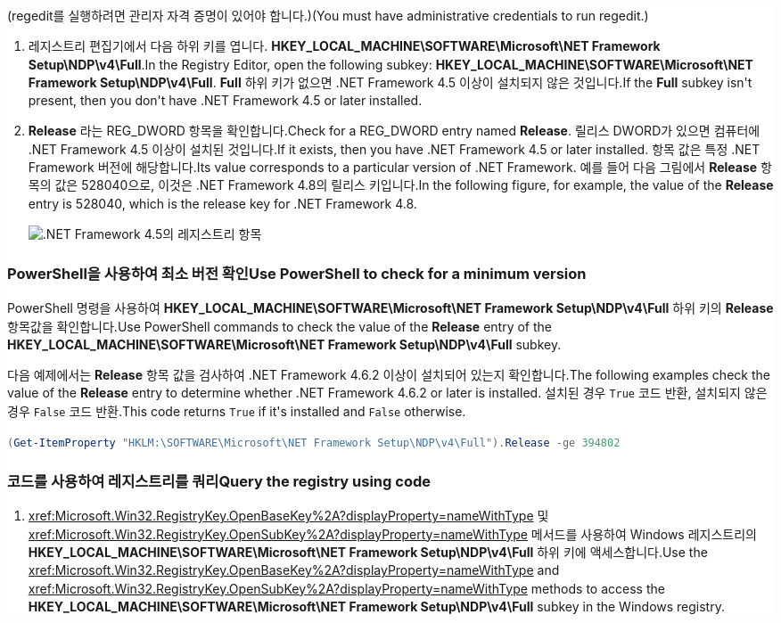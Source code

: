    <span data-ttu-id="30f90-188">(regedit를 실행하려면 관리자 자격 증명이 있어야 합니다.)</span><span class="sxs-lookup"><span data-stu-id="30f90-188">(You must have administrative credentials to run regedit.)</span></span>

1. <span data-ttu-id="30f90-189">레지스트리 편집기에서 다음 하위 키를 엽니다. **HKEY_LOCAL_MACHINE\\SOFTWARE\\Microsoft\\NET Framework Setup\\NDP\\v4\\Full**.</span><span class="sxs-lookup"><span data-stu-id="30f90-189">In the Registry Editor, open the following subkey: **HKEY_LOCAL_MACHINE\\SOFTWARE\\Microsoft\\NET Framework Setup\\NDP\\v4\\Full**.</span></span> <span data-ttu-id="30f90-190">**Full** 하위 키가 없으면 .NET Framework 4.5 이상이 설치되지 않은 것입니다.</span><span class="sxs-lookup"><span data-stu-id="30f90-190">If the **Full** subkey isn't present, then you don't have .NET Framework 4.5 or later installed.</span></span>

1. <span data-ttu-id="30f90-191">**Release** 라는 REG_DWORD 항목을 확인합니다.</span><span class="sxs-lookup"><span data-stu-id="30f90-191">Check for a REG_DWORD entry named **Release**.</span></span> <span data-ttu-id="30f90-192">릴리스 DWORD가 있으면 컴퓨터에 .NET Framework 4.5 이상이 설치된 것입니다.</span><span class="sxs-lookup"><span data-stu-id="30f90-192">If it exists, then you have .NET Framework 4.5 or later installed.</span></span> <span data-ttu-id="30f90-193">항목 값은 특정 .NET Framework 버전에 해당합니다.</span><span class="sxs-lookup"><span data-stu-id="30f90-193">Its value corresponds to a particular version of .NET Framework.</span></span> <span data-ttu-id="30f90-194">예를 들어 다음 그림에서 **Release** 항목의 값은 528040으로, 이것은 .NET Framework 4.8의 릴리스 키입니다.</span><span class="sxs-lookup"><span data-stu-id="30f90-194">In the following figure, for example, the value of the **Release** entry is 528040, which is the release key for .NET Framework 4.8.</span></span>

   ![.NET Framework 4.5의 레지스트리 항목](./media/clr-installdir.png )

### <a name="use-powershell-to-check-for-a-minimum-version"></a><span data-ttu-id="30f90-196">PowerShell을 사용하여 최소 버전 확인</span><span class="sxs-lookup"><span data-stu-id="30f90-196">Use PowerShell to check for a minimum version</span></span>

<span data-ttu-id="30f90-197">PowerShell 명령을 사용하여 **HKEY_LOCAL_MACHINE\\SOFTWARE\\Microsoft\\NET Framework Setup\\NDP\\v4\\Full** 하위 키의 **Release** 항목값을 확인합니다.</span><span class="sxs-lookup"><span data-stu-id="30f90-197">Use PowerShell commands to check the value of the **Release** entry of the **HKEY_LOCAL_MACHINE\\SOFTWARE\\Microsoft\\NET Framework Setup\\NDP\\v4\\Full** subkey.</span></span>

<span data-ttu-id="30f90-198">다음 예제에서는 **Release** 항목 값을 검사하여 .NET Framework 4.6.2 이상이 설치되어 있는지 확인합니다.</span><span class="sxs-lookup"><span data-stu-id="30f90-198">The following examples check the value of the **Release** entry to determine whether .NET Framework 4.6.2 or later is installed.</span></span> <span data-ttu-id="30f90-199">설치된 경우 `True` 코드 반환, 설치되지 않은 경우 `False` 코드 반환.</span><span class="sxs-lookup"><span data-stu-id="30f90-199">This code returns `True` if it's installed and `False` otherwise.</span></span>

```powershell
(Get-ItemProperty "HKLM:\SOFTWARE\Microsoft\NET Framework Setup\NDP\v4\Full").Release -ge 394802
```

### <a name="query-the-registry-using-code"></a><span data-ttu-id="30f90-200">코드를 사용하여 레지스트리를 쿼리</span><span class="sxs-lookup"><span data-stu-id="30f90-200">Query the registry using code</span></span>

01. <span data-ttu-id="30f90-201"><xref:Microsoft.Win32.RegistryKey.OpenBaseKey%2A?displayProperty=nameWithType> 및 <xref:Microsoft.Win32.RegistryKey.OpenSubKey%2A?displayProperty=nameWithType> 메서드를 사용하여 Windows 레지스트리의 **HKEY_LOCAL_MACHINE\\SOFTWARE\\Microsoft\\NET Framework Setup\\NDP\\v4\\Full** 하위 키에 액세스합니다.</span><span class="sxs-lookup"><span data-stu-id="30f90-201">Use the <xref:Microsoft.Win32.RegistryKey.OpenBaseKey%2A?displayProperty=nameWithType> and <xref:Microsoft.Win32.RegistryKey.OpenSubKey%2A?displayProperty=nameWithType> methods to access the **HKEY_LOCAL_MACHINE\\SOFTWARE\\Microsoft\\NET Framework Setup\\NDP\\v4\\Full** subkey in the Windows registry.</span></span>
